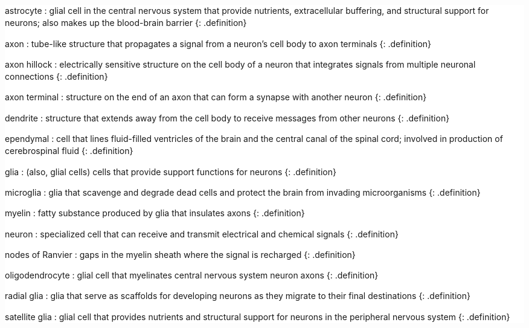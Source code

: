 astrocyte
: glial cell in the central nervous system that provide nutrients, extracellular buffering, and structural support for neurons; also makes up the blood-brain barrier
{: .definition}

axon
: tube-like structure that propagates a signal from a neuron’s cell body to axon terminals
{: .definition}

axon hillock
: electrically sensitive structure on the cell body of a neuron that integrates signals from multiple neuronal connections
{: .definition}

axon terminal
: structure on the end of an axon that can form a synapse with another neuron
{: .definition}

dendrite
: structure that extends away from the cell body to receive messages from other neurons
{: .definition}

ependymal
: cell that lines fluid-filled ventricles of the brain and the central canal of the spinal cord; involved in production of cerebrospinal fluid
{: .definition}

glia
: (also, glial cells) cells that provide support functions for neurons
{: .definition}

microglia
: glia that scavenge and degrade dead cells and protect the brain from invading microorganisms
{: .definition}

myelin
: fatty substance produced by glia that insulates axons
{: .definition}

neuron
: specialized cell that can receive and transmit electrical and chemical signals
{: .definition}

nodes of Ranvier
: gaps in the myelin sheath where the signal is recharged
{: .definition}

oligodendrocyte
: glial cell that myelinates central nervous system neuron axons
{: .definition}

radial glia
: glia that serve as scaffolds for developing neurons as they migrate to their final destinations
{: .definition}

satellite glia
: glial cell that provides nutrients and structural support for neurons in the peripheral nervous system
{: .definition}

